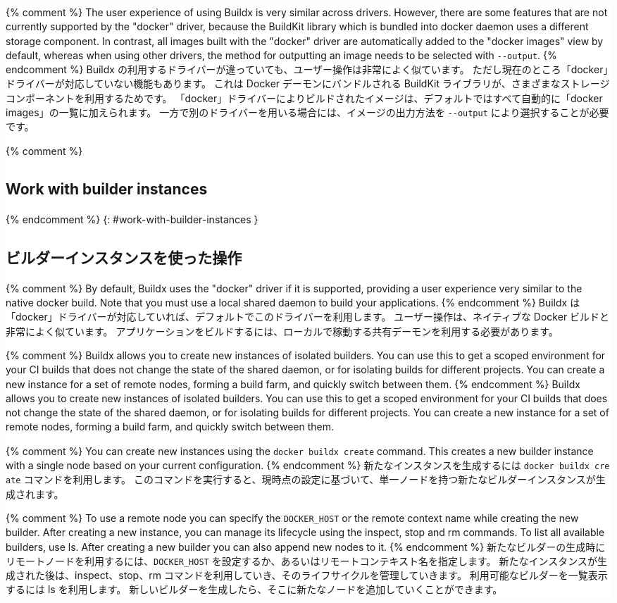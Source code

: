 {% comment %}
The user experience of using Buildx is very similar across drivers. However, there are some features that are not currently supported by the "docker" driver, because the BuildKit library which is bundled into docker daemon uses a different storage component. In contrast, all images built with the "docker" driver are automatically added to the "docker images" view by default, whereas when using other drivers, the method for outputting an image needs to be selected with `--output`.
{% endcomment %}
Buildx の利用するドライバーが違っていても、ユーザー操作は非常によく似ています。
ただし現在のところ「docker」ドライバーが対応していない機能もあります。
これは Docker デーモンにバンドルされる BuildKit ライブラリが、さまざまなストレージコンポーネントを利用するためです。
「docker」ドライバーによりビルドされたイメージは、デフォルトではすべて自動的に「docker images」の一覧に加えられます。
一方で別のドライバーを用いる場合には、イメージの出力方法を `--output` により選択することが必要です。

{% comment %}
## Work with builder instances
{% endcomment %}
{: #work-with-builder-instances }
## ビルダーインスタンスを使った操作

{% comment %}
By default, Buildx uses the "docker" driver if it is supported, providing a user experience very similar to the native docker build. Note that you must use a local shared daemon to build your applications.
{% endcomment %}
Buildx は「docker」ドライバーが対応していれば、デフォルトでこのドライバーを利用します。
ユーザー操作は、ネイティブな Docker ビルドと非常によく似ています。
アプリケーションをビルドするには、ローカルで稼動する共有デーモンを利用する必要があります。

{% comment %}
Buildx allows you to create new instances of isolated builders. You can use this to get a scoped environment for your CI builds that does not change the state of the shared daemon, or for isolating builds for different projects. You can create a new instance for a set of remote nodes, forming a build farm, and quickly switch between them.
{% endcomment %}
Buildx allows you to create new instances of isolated builders. You can use this to get a scoped environment for your CI builds that does not change the state of the shared daemon, or for isolating builds for different projects. You can create a new instance for a set of remote nodes, forming a build farm, and quickly switch between them.

{% comment %}
You can create new instances using the `docker buildx create` command. This creates a new builder instance with a single node based on your current configuration.
{% endcomment %}
新たなインスタンスを生成するには `docker buildx create` コマンドを利用します。
このコマンドを実行すると、現時点の設定に基づいて、単一ノードを持つ新たなビルダーインスタンスが生成されます。

{% comment %}
To use a remote node you can specify the `DOCKER_HOST` or the remote context name while creating the new builder. After creating a new instance, you can manage its lifecycle using the inspect, stop and rm commands. To list all available builders, use ls. After creating a new builder you can also append new nodes to it.
{% endcomment %}
新たなビルダーの生成時にリモートノードを利用するには、`DOCKER_HOST` を設定するか、あるいはリモートコンテキスト名を指定します。
新たなインスタンスが生成された後は、inspect、stop、rm コマンドを利用していき、そのライフサイクルを管理していきます。
利用可能なビルダーを一覧表示するには ls を利用します。
新しいビルダーを生成したら、そこに新たなノードを追加していくことができます。

